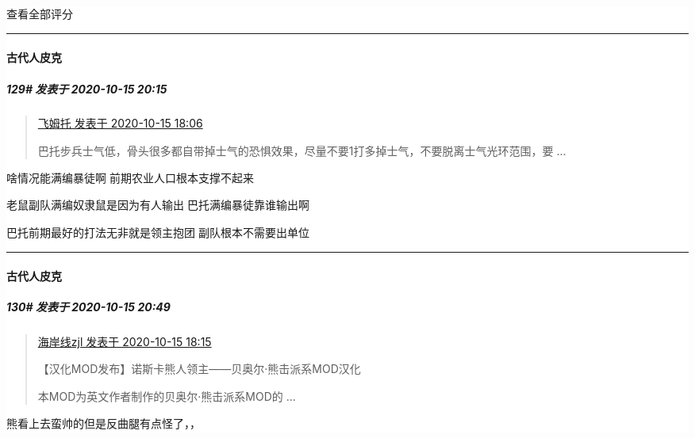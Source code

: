 

查看全部评分






*****

####  古代人皮克  
##### 129#       发表于 2020-10-15 20:15



<blockquote><a href="httphttps://bbs.saraba1st.com/2b/forum.php?mod=redirect&amp;goto=findpost&amp;pid=49059096&amp;ptid=1964449" target="_blank">飞姆托 发表于 2020-10-15 18:06</a>

巴托步兵士气低，骨头很多都自带掉士气的恐惧效果，尽量不要1打多掉士气，不要脱离士气光环范围，要 ...</blockquote>
啥情况能满编暴徒啊 前期农业人口根本支撑不起来

老鼠副队满编奴隶鼠是因为有人输出 巴托满编暴徒靠谁输出啊 

巴托前期最好的打法无非就是领主抱团 副队根本不需要出单位







*****

####  古代人皮克  
##### 130#       发表于 2020-10-15 20:49



<blockquote><a href="httphttps://bbs.saraba1st.com/2b/forum.php?mod=redirect&amp;goto=findpost&amp;pid=49059162&amp;ptid=1964449" target="_blank">海岸线zjl 发表于 2020-10-15 18:15</a>

【汉化MOD发布】诺斯卡熊人领主——贝奥尔·熊击派系MOD汉化


本MOD为英文作者制作的贝奥尔·熊击派系MOD的 ...</blockquote>
熊看上去蛮帅的但是反曲腿有点怪了，，





                                             